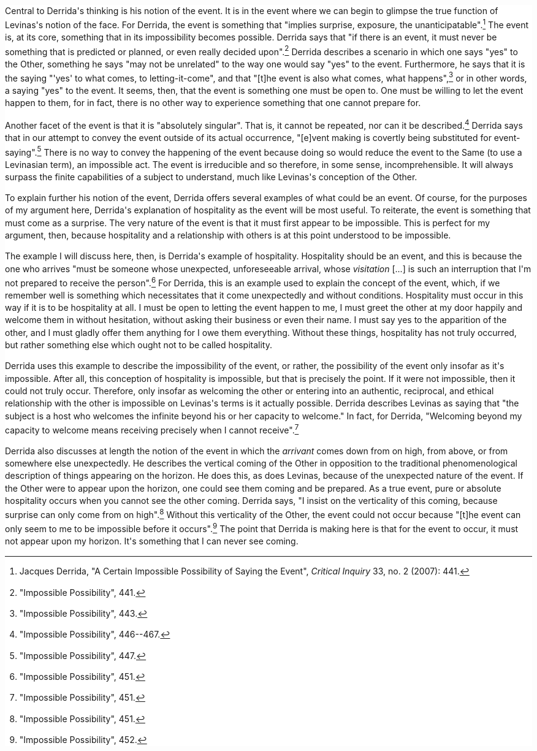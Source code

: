 Central to Derrida's thinking is his notion of the event. It is in the event where we can begin to glimpse the true function of Levinas's notion of the face. For Derrida, the event is something that "implies surprise, exposure, the unanticipatable".[^100] The event is, at its core, something that in its impossibility becomes possible. Derrida says that "if there is an event, it must never be something that is predicted or planned, or even really decided upon".[^101] Derrida describes a scenario in which one says "yes" to the Other, something he says "may not be unrelated" to the way one would say "yes" to the event. Furthermore, he says that it is the saying "'yes' to what comes, to letting-it-come", and that "\[t\]he event is also what comes, what happens",[^102] or in other words, a saying "yes" to the event. It seems, then, that the event is something one must be open to. One must be willing to let the event happen to them, for in fact, there is no other way to experience something that one cannot prepare for.

Another facet of the event is that it is "absolutely singular". That is, it cannot be repeated, nor can it be described.[^103] Derrida says that in our attempt to convey the event outside of its actual occurrence, "\[e\]vent making is covertly being substituted for event-saying".[^104] There is no way to convey the happening of the event because doing so would reduce the event to the Same (to use a Levinasian term), an impossible act. The event is irreducible and so therefore, in some sense, incomprehensible. It will always surpass the finite capabilities of a subject to understand, much like Levinas's conception of the Other.

To explain further his notion of the event, Derrida offers several examples of what could be an event. Of course, for the purposes of my argument here, Derrida's explanation of hospitality as the event will be most useful. To reiterate, the event is something that must come as a surprise. The very nature of the event is that it must first appear to be impossible. This is perfect for my argument, then, because hospitality and a relationship with others is at this point understood to be impossible.

The example I will discuss here, then, is Derrida's example of hospitality. Hospitality should be an event, and this is because the one who arrives "must be someone whose unexpected, unforeseeable arrival, whose *visitation* \[\...\] is such an interruption that I'm not prepared to receive the person".[^105] For Derrida, this is an example used to explain the concept of the event, which, if we remember well is something which necessitates that it come unexpectedly and without conditions. Hospitality must occur in this way if it is to be hospitality at all. I must be open to letting the event happen to me, I must greet the other at my door happily and welcome them in without hesitation, without asking their business or even their name. I must say yes to the apparition of the other, and I must gladly offer them anything for I owe them everything. Without these things, hospitality has not truly occurred, but rather something else which ought not to be called hospitality.

Derrida uses this example to describe the impossibility of the event, or rather, the possibility of the event only insofar as it's impossible. After all, this conception of hospitality is impossible, but that is precisely the point. If it were not impossible, then it could not truly occur. Therefore, only insofar as welcoming the other or entering into an authentic, reciprocal, and ethical relationship with the other is impossible on Levinas's terms is it actually possible. Derrida describes Levinas as saying that "the subject is a host who welcomes the infinite beyond his or her capacity to welcome." In fact, for Derrida, "Welcoming beyond my capacity to welcome means receiving precisely when I cannot receive".[^106]

Derrida also discusses at length the notion of the event in which the *arrivant* comes down from on high, from above, or from somewhere else unexpectedly. He describes the vertical coming of the Other in opposition to the traditional phenomenological description of things appearing on the horizon. He does this, as does Levinas, because of the unexpected nature of the event. If the Other were to appear upon the horizon, one could see them coming and be prepared. As a true event, pure or absolute hospitality occurs when you cannot see the other coming. Derrida says, "I insist on the verticality of this coming, because surprise can only come from on high".[^107] Without this verticality of the Other, the event could not occur because "\[t\]he event can only seem to me to be impossible before it occurs".[^108] The point that Derrida is making here is that for the event to occur, it must not appear upon my horizon. It's something that I can never see coming.


[^1]: Pierre Livet, "Mitsein et intersubjectivité", in « *Être et temps » de Martin Heidegger : Questions de méthode et voies de recherche*, ed. Jean-Pierre Cometti and Dominique Janicaud (Marseille: Sud, 1989), 164. "Pour Heidegger, l'ouverture de l'Être est première. Pour une pensée de l'intersubjectivité et de l'interprétation, la question de l'Être se pose en route...", translation my own.
[^2]: Hadrien France-Lanord, "Martin Heidegger et la question de l'autre: II. Le partage de l'être", *Heidegger Studies* 21 (2005): 130.
[^3]: Martin Heidegger, *Being and Time*, trans. John Macquarrie and Edward Robinson (New York: Harper & Row, 1962), 26.
[^4]: Heidegger, 27.
[^5]: Heidegger, 32.
[^6]: Heidegger, 33.
[^7]: Heidegger, 33.
[^8]: Heidegger, 33.
[^9]: Heidegger, 99.
[^10]: Heidegger, 116.
[^11]: Heidegger, 101.
[^12]: Heidegger, 97.
[^13]: Heidegger, 97.
[^14]: Heidegger, 149.
[^15]: Heidegger, 153.
[^16]: Heidegger, 154.
[^17]: Heidegger, 154.
[^18]: Heidegger, 154.
[^19]: Heidegger, 155.
[^20]: Heidegger, 154--155.
[^21]: Heidegger, 156--157.
[^22]: Heidegger, 160.
[^23]: Heidegger, 160.
[^24]: Heidegger, 161.
[^25]: Livet, 159. "...le *Mitsein* est seulement ce qui fait de mon monde un monde commun, donc qui fait des êtres de ce monde des êtres partagés. Mais il ne définit nullement le rapport spécifique à l'autre". Translation my own.
[^26]: Cecil L. Eubanks and David J. Gauthier, "The Politics of the Homeless Spirit: Heidegger and Levinas on Dwelling and Hospitality", *History of Political Thought* 32, no. 1 (2011): 127.
[^27]: Eubanks, 136.
[^28]: Emmanuel Levinas, *Totality and Infinity*, trans. Alphonso Lingis (Pennsylvania: Duquesne University Press, 1969), 33.
[^29]: "Totality and Infinity", 37. As we have seen (Chapter 1), this notion is also found in Heidegger and it will be critically important to remember how this relationship between Dasein and the world functions in order to understand the severity of Levinas's point here.
[^30]: "Totality and Infinity", 37.
[^31]: "Totality and Infinity", 37.
[^32]: "Totality and Infinity", 37. The careful reader might take pause here when they read that this "being at home" is dependent upon a reality that is other. This will be addressed in the following section where the relationship with the Other will be explored.
[^33]: "Totality and Infinity", 37--38. This phrase uses a play on words in the French where the word for "comprehended" contains "pris" which is the past participle for "take".
[^34]: "Totality and Infinity", 38.
[^35]: "Totality and Infinity", 38.
[^36]: "Totality and Infinity", 39.
[^37]: "Totality and Infinity", 39.
[^38]: Emmanuel Levinas, *Entre Nous*, trans. Michael B. Smith and Barbara Harshav (New York: Columbia University Press, 1998), 6.
[^39]: "Entre Nous", 6.
[^40]: "Entre Nous", 7.
[^41]: "Totality and Infinity", 39.
[^42]: "Totality and Infinity", 39.
[^43]: "Totality and Infinity", 194.
[^44]: Emmanuel Levinas, *Éthique et infini* (Paris: Le Livre de Poche, 1984), 79. "...parler de « phénoménologie » du visage, puisque la phénoménologie décrit ce qui apparaît." Translation my own.
[^45]: "Totality and Infinity", 50.
[^46]: Emmanuel Levinas, and Philippe Nemo, *Ethics and Infinity: Conversations with Philippe Nemo*, trans. Richard A. Cohen (Pennsylvania: Duquesne University Press, 2011), 87.
[^47]: "Ethics and Infinity", 89.
[^48]: "Ethics and Infinity", 86--87.
[^49]: "Ethics and Infinity", 86.
[^50]: This is not something that Levinas would agree with since he is trying to break from Heidegger's ontology, but I think it is possible to think of others as other beings ontologically similar to myself, but I address why we perhaps shouldn't break from ontology completely in the third chapter.
[^51]: "Totality and Infinity", 195.
[^52]: "Ethics and Infinity", 88.
[^53]: "Ethics and Infinity", 89.
[^54]: Jacques Derrida, *Adieu to Emmanuel Levinas*, trans. Pascale-Anne Brault and Michael Naas (Stanford: Stanford University Press, 1999), 92.
[^55]: "Ethics and Infinity", 95.
[^56]: "Totality and Infinity", 213.
[^57]: "Totality and Infinity", 213.
[^58]: Davis, Colin, *Levinas: An Introduction* (Indiana: Notre Dame Press, 2007), 52--53.
[^59]: Davis, 82.
[^60]: Davis, 83.
[^61]: Davis, 83.
[^62]: Davis, 84.
[^63]: "Ethics and Infinity", 99.
[^64]: "Ethics and Infinity", 99.
[^65]: Eubanks, 145.
[^66]: François Raffoul, "Being and the Other: Ethics and Ontology in Levinas and Heidegger", in *Addressing Levinas*, eds. Eric Sean Nelson, Antje Kapust, and Kent Still (Illinois: Northwestern University Press, 2005), 150.
[^67]: Emmanuel Levinas, *Otherwise than Being*, trans. Alphonso Lingis (Pennsylvania: Duquesne University Press, 1998), 79.
[^68]: "Ethics and Infinity", 86.
[^69]: "Totality and Infinity", 203.
[^70]: "Totality and Infinity", 219.
[^71]: "Totality and Infinity", 38. Here I have capitalized "Same" although it is not in this translation simply because it appears as "le Même" in *Totalité et infini*. I have taken the liberty of doing the same throughout.
[^72]: Bloechl, Jeffrey, "Words of Welcome: Hospitality in the Philosophy of Emmanuel Levinas", in *Phenomenologies of the Stranger: Between Hostility and Hospitality*, eds. Richard Kearney and Kascha Semonovitch (New York: Fordham University Press, 2011), 235.
[^73]: "Adieu", 21.
[^74]: François Raffoul, "The Subject of the Welcome: On Jacques Derrida's Adieu à Emmanuel Levinas", *Symposium* 2, no. 2 (1998): 213.
[^75]: "Adieu", 21.
[^76]: Jacques Derrida, "Hospitality, Justice and Responsibility: a Dialogue with Jacques Derrida", *Questioning Ethics Contemporary Debates in Philosophy*, eds. Richard Kearney and Mark Dooley (London: Routledge, 1999), 69.
[^77]: "Hospitality, Justice and Responsibility", 69.
[^78]: "Totality and Infinity", 203.
[^79]: "Hospitality, Justice and Responsibility", 69--70.
[^80]: "Hospitality, Justice and Responsibility", 70.
[^81]: "Hospitality, Justice and Responsibility", 71.
[^82]: "Subject of the Welcome", 213.
[^83]: Richard Kearney and Kascha Semonovitch, "At the Threshold", in *Phenomenologies of the Stranger: Between Hostility and Hospitality*, eds. Richard Kearney and Kascha Semonovitch (New York: Fordham University Press, 2011), 12.
[^84]: "At the Threshold", 12.
[^85]: "At the Threshold", 12.
[^86]: "At the Threshold", 12.
[^87]: Jacques Derrida, *Paper Machine*, trans. Rachel Bowlby (Stanford: Stanford University Press, 2005), 67.
[^88]: "Paper Machine", 67.
[^89]: Jacques Derrida, *Acts of Religion*, ed. Gil Anidjar (New York: Routledge, 2010), 358--359.
[^90]: "Acts of Religion", 359.
[^91]: "Acts of Religion", 363.
[^92]: Lisa Guenther, "Le Flair Animal: Levinas and the Possibility of Animal Friendship", *PhaenEx* 2, no. 2 (2007): 235.
[^93]: Jacques Derrida, *The Animal That Therefore I Am*, ed. Marie-Louise Mallet (New York: Fordham University Press, 2010), 12.
[^94]: Guenther, 234.
[^95]: "The Animal that Therefore I am", 117.
[^96]: "The Animal that Therefore I am", 142.
[^97]: "Adieu", 25.
[^98]: "Subject of the Welcome", 214.
[^99]: "Adieu", 25.
[^100]: Jacques Derrida, "A Certain Impossible Possibility of Saying the Event", *Critical Inquiry* 33, no. 2 (2007): 441.
[^101]: "Impossible Possibility", 441.
[^102]: "Impossible Possibility", 443.
[^103]: "Impossible Possibility", 446--467.
[^104]: "Impossible Possibility", 447.
[^105]: "Impossible Possibility", 451.
[^106]: "Impossible Possibility", 451.
[^107]: "Impossible Possibility", 451.
[^108]: "Impossible Possibility", 452.
[^109]: François Raffoul, "Derrida and the Ethics of the Im-possible", *Research in Phenomenology* 38, no. 2 (2008): 290.
[^110]: François Raffoul, *The Origins of Responsibility* (Indiana: Indiana University Press, 2010), 287.
[^111]: "Totality and Infinity", 50--51.